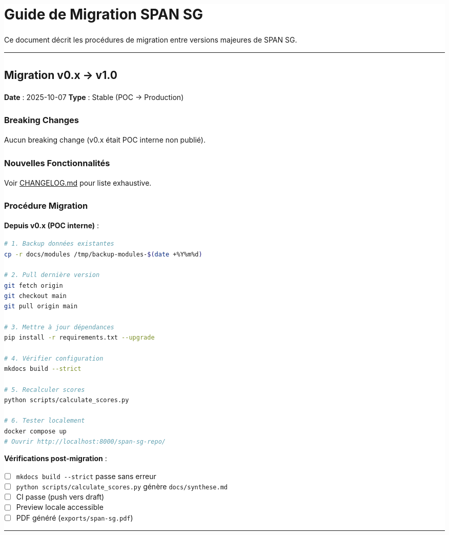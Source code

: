 # Guide de Migration SPAN SG

Ce document décrit les procédures de migration entre versions majeures de SPAN SG.

---

## Migration v0.x → v1.0

**Date** : 2025-10-07
**Type** : Stable (POC → Production)

### Breaking Changes

Aucun breaking change (v0.x était POC interne non publié).

### Nouvelles Fonctionnalités

Voir [CHANGELOG.md](CHANGELOG.md#v100-poc---2025-10-07) pour liste exhaustive.

### Procédure Migration

**Depuis v0.x (POC interne)** :

```bash
# 1. Backup données existantes
cp -r docs/modules /tmp/backup-modules-$(date +%Y%m%d)

# 2. Pull dernière version
git fetch origin
git checkout main
git pull origin main

# 3. Mettre à jour dépendances
pip install -r requirements.txt --upgrade

# 4. Vérifier configuration
mkdocs build --strict

# 5. Recalculer scores
python scripts/calculate_scores.py

# 6. Tester localement
docker compose up
# Ouvrir http://localhost:8000/span-sg-repo/
```

**Vérifications post-migration** :
- [ ] `mkdocs build --strict` passe sans erreur
- [ ] `python scripts/calculate_scores.py` génère `docs/synthese.md`
- [ ] CI passe (push vers draft)
- [ ] Preview locale accessible
- [ ] PDF généré (`exports/span-sg.pdf`)

---